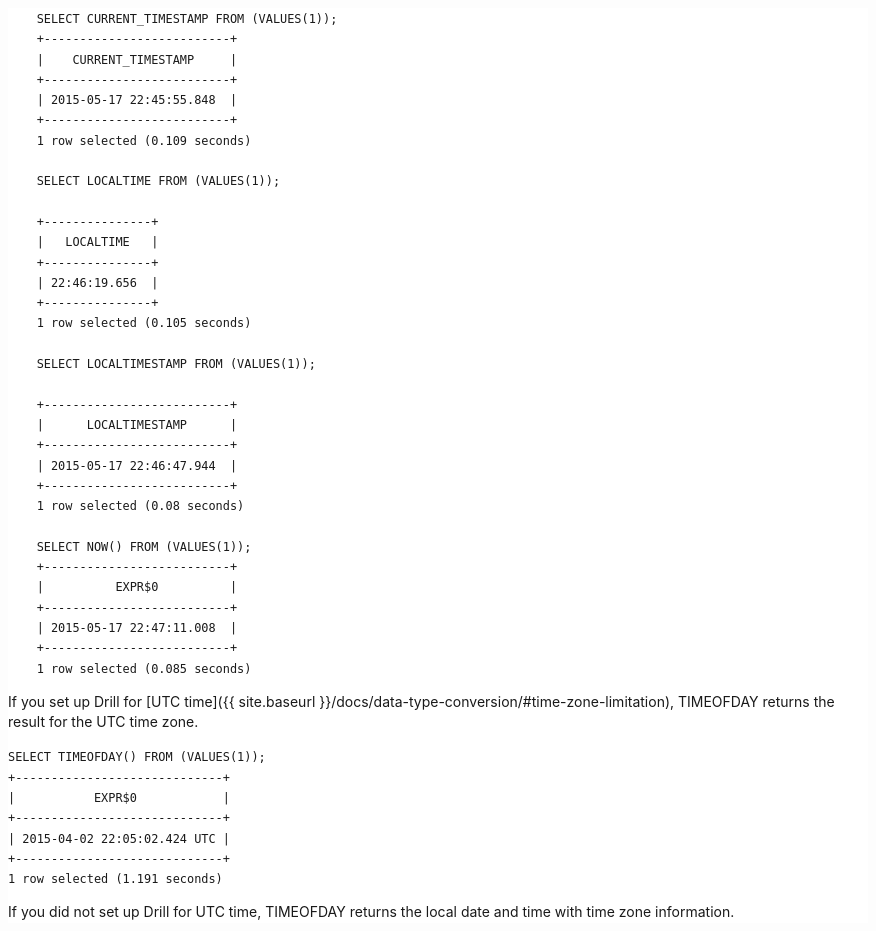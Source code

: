         SELECT CURRENT_TIMESTAMP FROM (VALUES(1));
        +--------------------------+
        |    CURRENT_TIMESTAMP     |
        +--------------------------+
        | 2015-05-17 22:45:55.848  |
        +--------------------------+
        1 row selected (0.109 seconds)

        SELECT LOCALTIME FROM (VALUES(1));

        +---------------+
        |   LOCALTIME   |
        +---------------+
        | 22:46:19.656  |
        +---------------+
        1 row selected (0.105 seconds)

        SELECT LOCALTIMESTAMP FROM (VALUES(1));

        +--------------------------+
        |      LOCALTIMESTAMP      |
        +--------------------------+
        | 2015-05-17 22:46:47.944  |
        +--------------------------+
        1 row selected (0.08 seconds)

        SELECT NOW() FROM (VALUES(1));
        +--------------------------+
        |          EXPR$0          |
        +--------------------------+
        | 2015-05-17 22:47:11.008  |
        +--------------------------+
        1 row selected (0.085 seconds)

If you set up Drill for [UTC time]({{ site.baseurl }}/docs/data-type-conversion/#time-zone-limitation), TIMEOFDAY returns the result for the UTC time zone.

    SELECT TIMEOFDAY() FROM (VALUES(1));
    +-----------------------------+
    |           EXPR$0            |
    +-----------------------------+
    | 2015-04-02 22:05:02.424 UTC |
    +-----------------------------+
    1 row selected (1.191 seconds)

If you did not set up Drill for UTC time, TIMEOFDAY returns the local date and time with time zone information.
